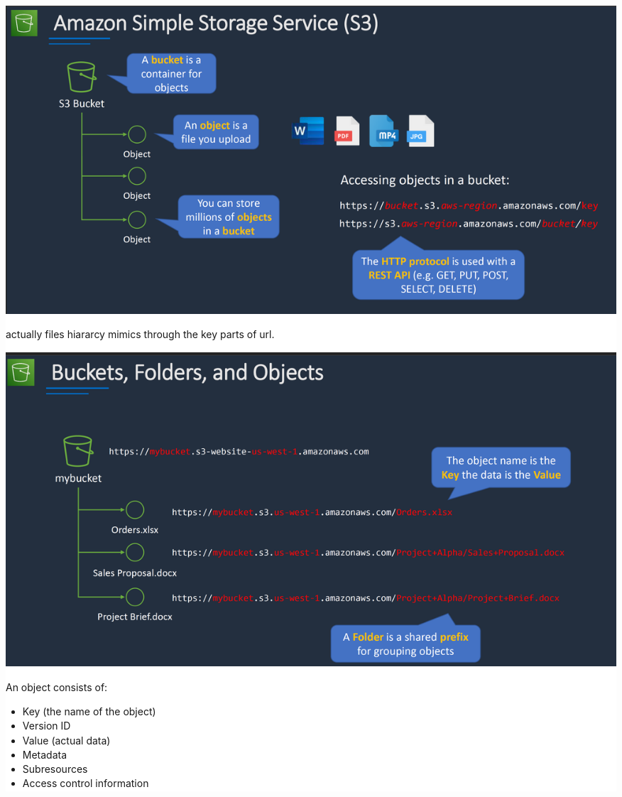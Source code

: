 ![](images/s3_overview_1.png)

actually files hiararcy mimics through the key parts of url. 

![](images/s3_mimic_folder.png)

An object consists of:
- Key (the name of the object)
- Version ID
- Value (actual data)
- Metadata
- Subresources
- Access control information
